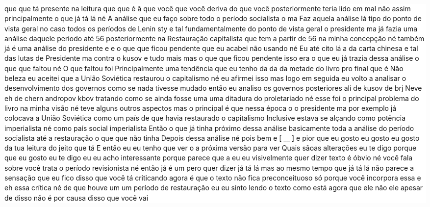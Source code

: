 que que tá presente na leitura que que é
ã que você que você deriva do que você
posteriormente teria lido em mal
não assim principalmente o que já tá lá
né A análise que eu faço sobre todo o
período socialista o ma Faz aquela
análise lá tipo do ponto de vista geral
no caso todos os períodos de Lenin sty e
tal fundamentalmente do ponto de vista
geral o presidente ma já fazia uma
análise daquele período até
56 posteriormente na Restauração
capitalista que tem a partir de 56 na
minha concepção né também já é uma
análise do presidente e e o que que
ficou pendente que eu acabei não usando
né Eu até cito lá a da carta chinesa e
tal das lutas de Presidente ma contra o
kusov e tudo mais mas o que que ficou
pendente isso era o que eu já trazia
dessa análise o que que faltou né O que
faltou foi Principalmente uma tendência
que eu tenho da da da metade do livro
pro final que é Não beleza eu aceitei
que a União Soviética restaurou o
capitalismo né eu afirmei isso mas logo
em seguida eu volto a analisar o
desenvolvimento dos governos como se
nada tivesse mudado então eu analiso os
governos posteriores ali de kusov de brj
Neve eh de chern andropov kbov tratando
como se ainda fosse uma uma ditadura do
proletariado né esse foi o principal
problema do livro na minha visão né teve
alguns outros aspectos mas o principal é
que nessa época o o presidente ma por
exemplo já colocava a União Soviética
como um país de que havia restaurado o
capitalismo Inclusive estava se alçando
como potência imperialista né como país
social imperialista
Então o que já tinha próximo dessa
análise basicamente toda a análise do
período socialista até a restauração o
que que não tinha Depois dessa análise
né pois bem e [ __ ] e pior que eu gosto
eu gosto eu gosto da tua leitura do
jeito que tá E então eu eu tenho que ver
o a próxima versão para ver Quais sãoas
alterações eu te digo porque que eu
gosto eu te digo eu eu acho interessante
porque parece que a eu eu visivelmente
quer dizer texto é óbvio né você fala
sobre você trata o período revisionista
né então já é um pero quer dizer já tá
lá mas ao mesmo tempo que já tá lá não
parece a sensação que eu fico disso que
você tá criticando agora é que o texto
não fica preconceituoso só porque você
incorpora essa e eh essa crítica né de
que houve um um período de restauração
eu eu sinto lendo o texto como está
agora que ele não ele apesar de disso
não é por causa disso que você vai